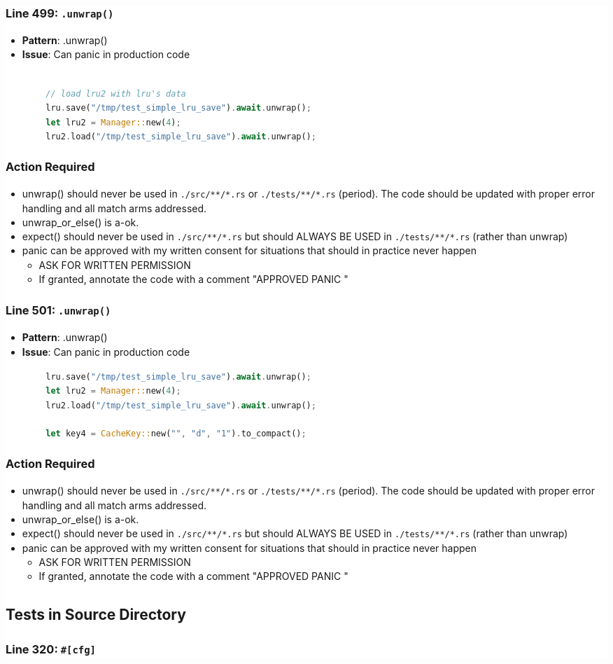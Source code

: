 
### Line 499: `.unwrap()`

- **Pattern**: .unwrap()
- **Issue**: Can panic in production code

```rust

        // load lru2 with lru's data
        lru.save("/tmp/test_simple_lru_save").await.unwrap();
        let lru2 = Manager::new(4);
        lru2.load("/tmp/test_simple_lru_save").await.unwrap();
```

### Action Required

- unwrap() should never be used in `./src/**/*.rs` or `./tests/**/*.rs` (period). The code should be updated with proper error handling and all match arms addressed.
- unwrap_or_else() is a-ok. 
- expect() should never be used in `./src/**/*.rs` but should ALWAYS BE USED in `./tests/**/*.rs` (rather than unwrap)
- panic can be approved with my written consent for situations that should in practice never happen  
  - ASK FOR WRITTEN PERMISSION
  - If granted, annotate the code with a comment "APPROVED PANIC "


### Line 501: `.unwrap()`

- **Pattern**: .unwrap()
- **Issue**: Can panic in production code

```rust
        lru.save("/tmp/test_simple_lru_save").await.unwrap();
        let lru2 = Manager::new(4);
        lru2.load("/tmp/test_simple_lru_save").await.unwrap();

        let key4 = CacheKey::new("", "d", "1").to_compact();
```

### Action Required

- unwrap() should never be used in `./src/**/*.rs` or `./tests/**/*.rs` (period). The code should be updated with proper error handling and all match arms addressed.
- unwrap_or_else() is a-ok. 
- expect() should never be used in `./src/**/*.rs` but should ALWAYS BE USED in `./tests/**/*.rs` (rather than unwrap)
- panic can be approved with my written consent for situations that should in practice never happen  
  - ASK FOR WRITTEN PERMISSION
  - If granted, annotate the code with a comment "APPROVED PANIC "

## Tests in Source Directory


### Line 320: `#[cfg]`
